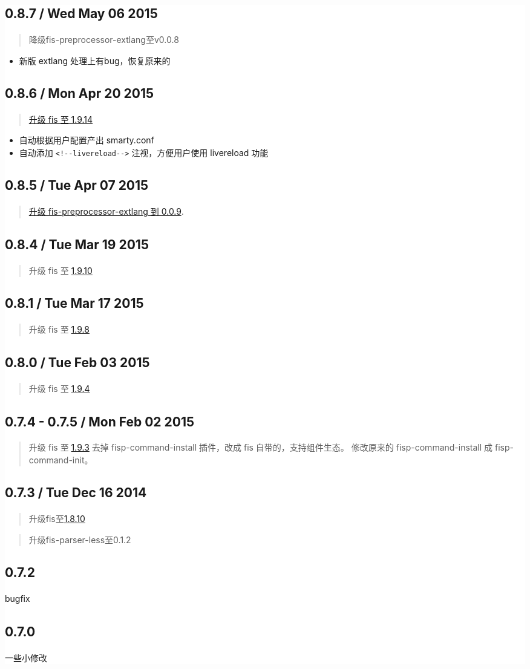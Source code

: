 ## 0.8.7 / Wed May 06 2015  

> 降级fis-preprocessor-extlang至v0.0.8

- 新版 extlang 处理上有bug，恢复原来的

## 0.8.6 / Mon Apr 20 2015

> [升级 fis 至 1.9.14](https://github.com/fex-team/fis/blob/master/CHANGELOG.md#1913--fri-apr-10-2015)

- 自动根据用户配置产出 smarty.conf
- 自动添加 `<!--livereload-->` 注视，方便用户使用 livereload 功能

## 0.8.5 / Tue Apr 07 2015

> [升级 fis-preprocessor-extlang 到 0.0.9](https://github.com/xiangshouding/fis-preprocessor-extlang/pull/2).

## 0.8.4 / Tue Mar 19 2015

> 升级 fis 至 [1.9.10](https://github.com/fex-team/fis/blob/master/CHANGELOG.md#1910--mon-mar-19-2015)

## 0.8.1 / Tue Mar 17 2015

> 升级 fis 至 [1.9.8](https://github.com/fex-team/fis/blob/master/CHANGELOG.md#198--mon-mar-16-2015)

## 0.8.0 / Tue Feb 03 2015

> 升级 fis 至 [1.9.4](https://github.com/fex-team/fis/blob/master/CHANGELOG.md#194--mon-feb-02-2015)

## 0.7.4 - 0.7.5 / Mon Feb 02 2015

> 升级 fis 至 [1.9.3](https://github.com/fex-team/fis/blob/master/CHANGELOG.md#193--wed-jan-28-2015)
> 去掉 fisp-command-install 插件，改成 fis 自带的，支持组件生态。
> 修改原来的 fisp-command-install 成 fisp-command-init。

## 0.7.3 / Tue Dec 16 2014

> 升级fis至[1.8.10](https://github.com/fex-team/fis/blob/master/CHANGELOG.md#1810--tue-dec-16-2014)

> 升级fis-parser-less至0.1.2

## 0.7.2

bugfix

## 0.7.0

一些小修改
